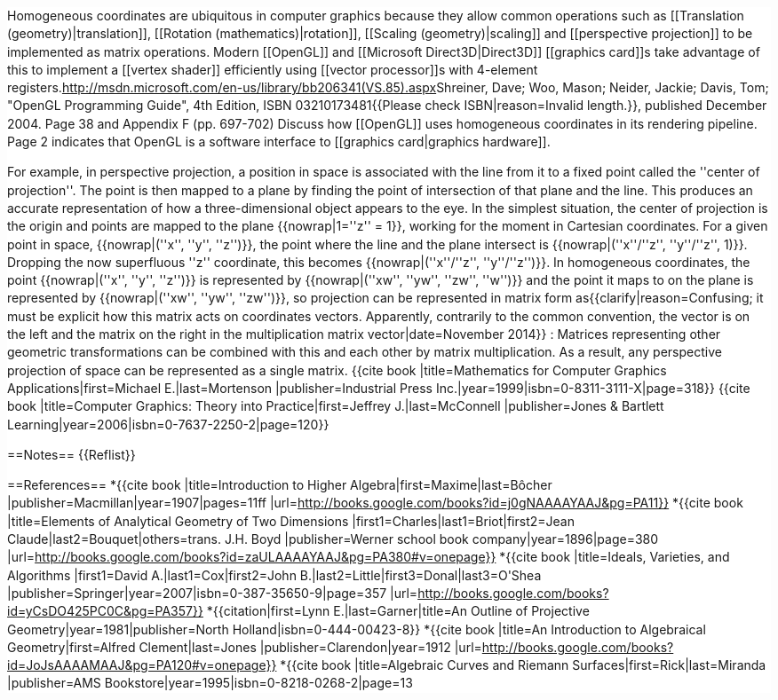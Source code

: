 Homogeneous coordinates are ubiquitous in computer graphics because they allow common operations such as [[Translation (geometry)|translation]], [[Rotation (mathematics)|rotation]], [[Scaling (geometry)|scaling]] and [[perspective projection]] to be implemented as matrix operations. Modern [[OpenGL]] and [[Microsoft Direct3D|Direct3D]] [[graphics card]]s take advantage of this to implement a [[vertex shader]] efficiently using [[vector processor]]s with 4-element registers.<ref>http://msdn.microsoft.com/en-us/library/bb206341(VS.85).aspx</ref><ref>Shreiner, Dave; Woo, Mason; Neider, Jackie; Davis, Tom; "OpenGL Programming Guide", 4th Edition, ISBN 03210173481{{Please check ISBN|reason=Invalid length.}}, published December 2004.  Page 38 and Appendix F (pp. 697-702) Discuss how [[OpenGL]] uses homogeneous coordinates in its rendering pipeline.  Page 2 indicates that OpenGL is a software interface to [[graphics card|graphics hardware]].</ref>

For example, in perspective projection, a position in space is associated with the line from it to a fixed point called the ''center of projection''. The point is then mapped to a plane by finding the point of intersection of that plane and the line. This produces an accurate representation of how a three-dimensional object appears to the eye. In the simplest situation, the center of projection is the origin and points are mapped to the plane {{nowrap|1=''z'' = 1}}, working for the moment in Cartesian coordinates. For a given point in space, {{nowrap|(''x'', ''y'', ''z'')}}, the point where the line and the plane intersect is {{nowrap|(''x''/''z'', ''y''/''z'', 1)}}. Dropping the now superfluous ''z'' coordinate, this becomes {{nowrap|(''x''/''z'', ''y''/''z'')}}. In homogeneous coordinates, the point {{nowrap|(''x'', ''y'', ''z'')}} is represented by {{nowrap|(''xw'', ''yw'', ''zw'', ''w'')}} and the point it maps to on the plane is represented by  {{nowrap|(''xw'', ''yw'', ''zw'')}}, so projection can be represented in matrix form as{{clarify|reason=Confusing; it must be explicit how this matrix acts on coordinates vectors. Apparently, contrarily to the common convention, the vector is on the left and the matrix on the right in the multiplication matrix vector|date=November 2014}}
:<math>\begin{pmatrix}1&0&0&0\\0&1&0&0\\0&0&1&0\end{pmatrix}</math>
Matrices representing other geometric transformations can be combined with this and each other by matrix multiplication. As a result, any perspective projection of space can be represented as a single matrix.<ref>
{{cite book |title=Mathematics for Computer Graphics Applications|first=Michael E.|last=Mortenson
|publisher=Industrial Press Inc.|year=1999|isbn=0-8311-3111-X|page=318}}</ref><ref>
{{cite book |title=Computer Graphics: Theory into Practice|first=Jeffrey J.|last=McConnell
|publisher=Jones & Bartlett Learning|year=2006|isbn=0-7637-2250-2|page=120}}</ref>

==Notes==
{{Reflist}}

==References==
*{{cite book |title=Introduction to Higher Algebra|first=Maxime|last=Bôcher
|publisher=Macmillan|year=1907|pages=11ff
|url=http://books.google.com/books?id=j0gNAAAAYAAJ&pg=PA11}}
*{{cite book |title=Elements of Analytical Geometry of Two Dimensions
|first1=Charles|last1=Briot|first2=Jean Claude|last2=Bouquet|others=trans. J.H. Boyd
|publisher=Werner school book company|year=1896|page=380
|url=http://books.google.com/books?id=zaULAAAAYAAJ&pg=PA380#v=onepage}}
*{{cite book |title=Ideals, Varieties, and Algorithms
|first1=David A.|last1=Cox|first2=John B.|last2=Little|first3=Donal|last3=O'Shea
|publisher=Springer|year=2007|isbn=0-387-35650-9|page=357
|url=http://books.google.com/books?id=yCsDO425PC0C&pg=PA357}}
*{{citation|first=Lynn E.|last=Garner|title=An Outline of Projective Geometry|year=1981|publisher=North Holland|isbn=0-444-00423-8}}
*{{cite book |title=An Introduction to Algebraical Geometry|first=Alfred Clement|last=Jones
|publisher=Clarendon|year=1912
|url=http://books.google.com/books?id=JoJsAAAAMAAJ&pg=PA120#v=onepage}}
*{{cite book |title=Algebraic Curves and Riemann Surfaces|first=Rick|last=Miranda
|publisher=AMS Bookstore|year=1995|isbn=0-8218-0268-2|page=13